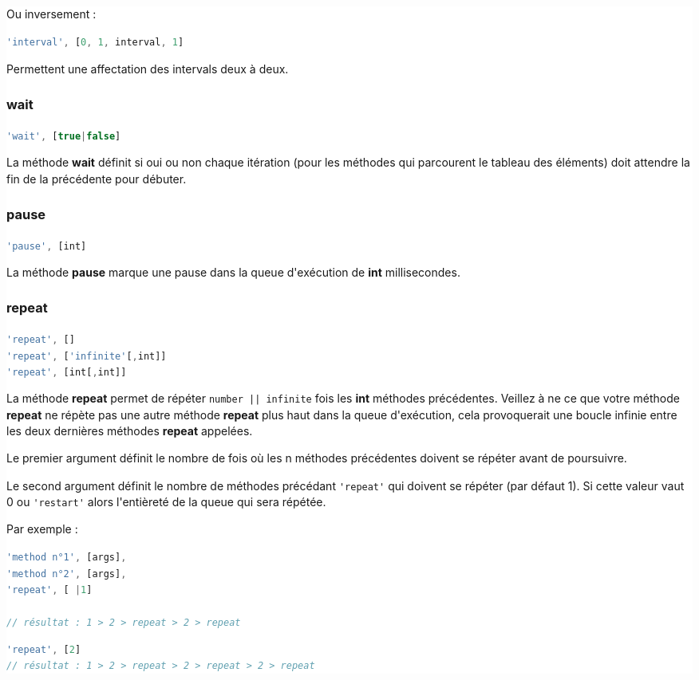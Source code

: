 Ou inversement :

```javascript
'interval', [0, 1, interval, 1]
```

Permettent une affectation des intervals deux à deux.

### wait

```javascript
'wait', [true|false]
```

La méthode **wait** définit si oui ou non chaque itération (pour les méthodes qui parcourent le tableau des éléments) doit attendre la fin de la précédente pour débuter.

### pause

```javascript
'pause', [int]
```

La méthode **pause** marque une pause dans la queue d'exécution de **int** millisecondes.

### repeat

```javascript
'repeat', []
'repeat', ['infinite'[,int]]
'repeat', [int[,int]]
```

La méthode **repeat** permet de répéter `number || infinite` fois les **int** méthodes précédentes.
Veillez à ne ce que votre méthode **repeat** ne répète pas une autre méthode **repeat** plus haut dans la queue d'exécution, cela provoquerait une boucle infinie entre les deux dernières méthodes **repeat** appelées.

Le premier argument définit le nombre de fois où les n méthodes précédentes doivent se répéter avant de poursuivre.

Le second argument définit le nombre de méthodes précédant `'repeat'` qui doivent se répéter (par défaut 1). Si cette valeur vaut 0
ou `'restart'` alors l'entièreté de la queue qui sera répétée.

Par exemple :

```javascript
'method n°1', [args],
'method n°2', [args],
'repeat', [ |1]

// résultat : 1 > 2 > repeat > 2 > repeat
```

```javascript
'repeat', [2]
// résultat : 1 > 2 > repeat > 2 > repeat > 2 > repeat
```
